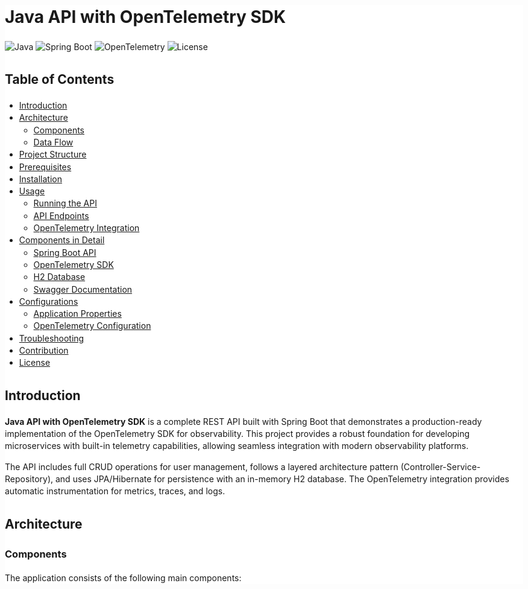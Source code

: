 # Java API with OpenTelemetry SDK

![Java](https://img.shields.io/badge/Java-17-orange)
![Spring Boot](https://img.shields.io/badge/Spring%20Boot-3.1.0-brightgreen)
![OpenTelemetry](https://img.shields.io/badge/OpenTelemetry-SDK-blue)
![License](https://img.shields.io/badge/License-MIT-lightgrey)

## Table of Contents
- [Introduction](#introduction)
- [Architecture](#architecture)
   - [Components](#components)
   - [Data Flow](#data-flow)
- [Project Structure](#project-structure)
- [Prerequisites](#prerequisites)
- [Installation](#installation)
- [Usage](#usage)
   - [Running the API](#running-the-api)
   - [API Endpoints](#api-endpoints)
   - [OpenTelemetry Integration](#opentelemetry-integration)
- [Components in Detail](#components-in-detail)
   - [Spring Boot API](#spring-boot-api)
   - [OpenTelemetry SDK](#opentelemetry-sdk)
   - [H2 Database](#h2-database)
   - [Swagger Documentation](#swagger-documentation)
- [Configurations](#configurations)
   - [Application Properties](#application-properties)
   - [OpenTelemetry Configuration](#opentelemetry-configuration)
- [Troubleshooting](#troubleshooting)
- [Contribution](#contribution)
- [License](#license)

## Introduction

**Java API with OpenTelemetry SDK** is a complete REST API built with Spring Boot that demonstrates a production-ready implementation of the OpenTelemetry SDK for observability. This project provides a robust foundation for developing microservices with built-in telemetry capabilities, allowing seamless integration with modern observability platforms.

The API includes full CRUD operations for user management, follows a layered architecture pattern (Controller-Service-Repository), and uses JPA/Hibernate for persistence with an in-memory H2 database. The OpenTelemetry integration provides automatic instrumentation for metrics, traces, and logs.

## Architecture

### Components

The application consists of the following main components:
